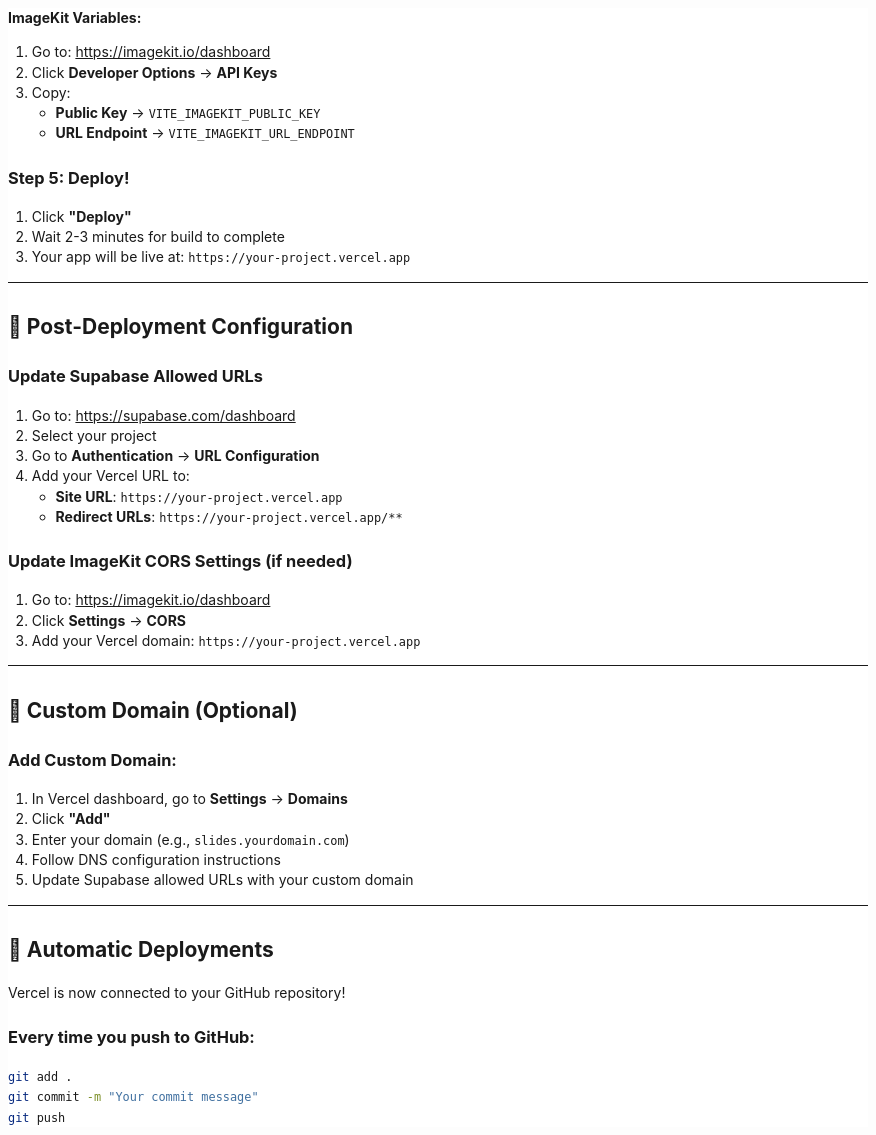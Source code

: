 **ImageKit Variables:**
1. Go to: https://imagekit.io/dashboard
2. Click **Developer Options** → **API Keys**
3. Copy:
   - **Public Key** → `VITE_IMAGEKIT_PUBLIC_KEY`
   - **URL Endpoint** → `VITE_IMAGEKIT_URL_ENDPOINT`

### Step 5: Deploy!

1. Click **"Deploy"**
2. Wait 2-3 minutes for build to complete
3. Your app will be live at: `https://your-project.vercel.app`

---

## 🔧 Post-Deployment Configuration

### Update Supabase Allowed URLs

1. Go to: https://supabase.com/dashboard
2. Select your project
3. Go to **Authentication** → **URL Configuration**
4. Add your Vercel URL to:
   - **Site URL**: `https://your-project.vercel.app`
   - **Redirect URLs**: `https://your-project.vercel.app/**`

### Update ImageKit CORS Settings (if needed)

1. Go to: https://imagekit.io/dashboard
2. Click **Settings** → **CORS**
3. Add your Vercel domain: `https://your-project.vercel.app`

---

## 📝 Custom Domain (Optional)

### Add Custom Domain:

1. In Vercel dashboard, go to **Settings** → **Domains**
2. Click **"Add"**
3. Enter your domain (e.g., `slides.yourdomain.com`)
4. Follow DNS configuration instructions
5. Update Supabase allowed URLs with your custom domain

---

## 🔄 Automatic Deployments

Vercel is now connected to your GitHub repository!

### Every time you push to GitHub:
```bash
git add .
git commit -m "Your commit message"
git push
```
